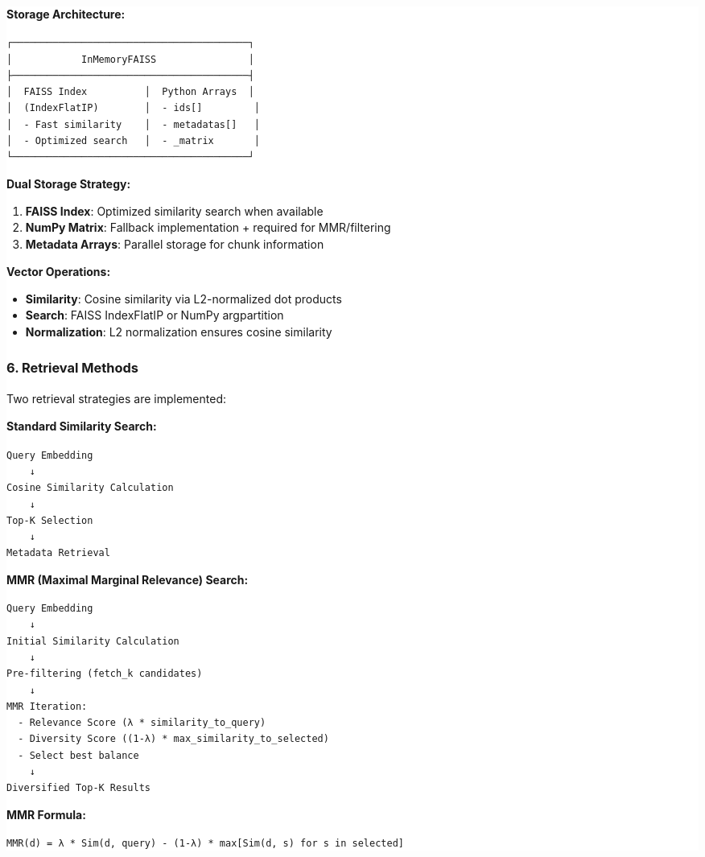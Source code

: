 **Storage Architecture:**
```
┌─────────────────────────────────────────┐
│            InMemoryFAISS                │
├─────────────────────────────────────────┤
│  FAISS Index          │  Python Arrays  │
│  (IndexFlatIP)        │  - ids[]         │
│  - Fast similarity    │  - metadatas[]   │
│  - Optimized search   │  - _matrix       │
└─────────────────────────────────────────┘
```

**Dual Storage Strategy:**
1. **FAISS Index**: Optimized similarity search when available
2. **NumPy Matrix**: Fallback implementation + required for MMR/filtering
3. **Metadata Arrays**: Parallel storage for chunk information

**Vector Operations:**
- **Similarity**: Cosine similarity via L2-normalized dot products
- **Search**: FAISS IndexFlatIP or NumPy argpartition
- **Normalization**: L2 normalization ensures cosine similarity

### 6. Retrieval Methods

Two retrieval strategies are implemented:

**Standard Similarity Search:**
```
Query Embedding
    ↓
Cosine Similarity Calculation
    ↓
Top-K Selection
    ↓
Metadata Retrieval
```

**MMR (Maximal Marginal Relevance) Search:**
```
Query Embedding
    ↓
Initial Similarity Calculation
    ↓
Pre-filtering (fetch_k candidates)
    ↓
MMR Iteration:
  - Relevance Score (λ * similarity_to_query)
  - Diversity Score ((1-λ) * max_similarity_to_selected)
  - Select best balance
    ↓
Diversified Top-K Results
```

**MMR Formula:**
```
MMR(d) = λ * Sim(d, query) - (1-λ) * max[Sim(d, s) for s in selected]
```
